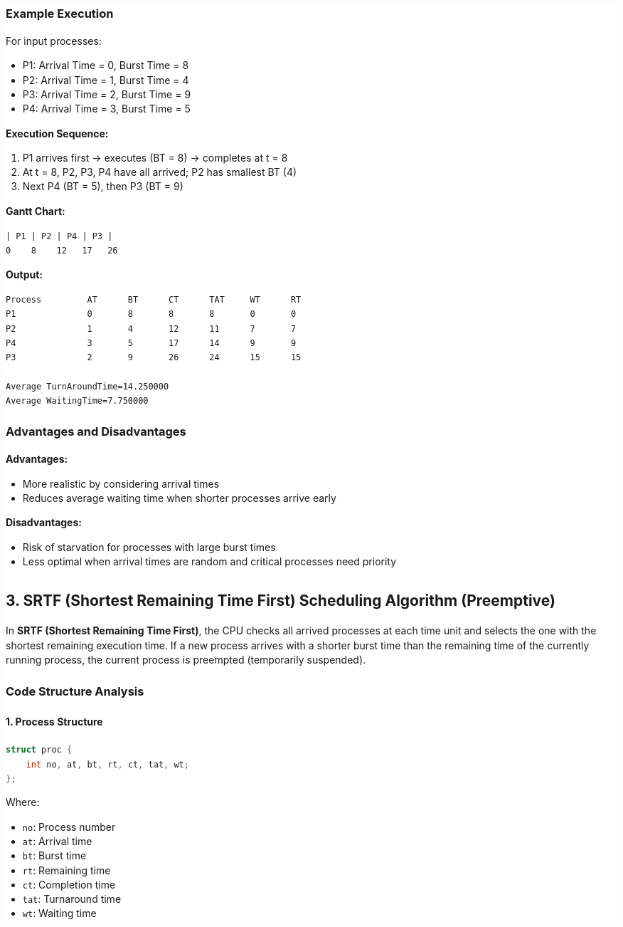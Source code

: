 ### Example Execution

For input processes:
- P1: Arrival Time = 0, Burst Time = 8
- P2: Arrival Time = 1, Burst Time = 4
- P3: Arrival Time = 2, Burst Time = 9
- P4: Arrival Time = 3, Burst Time = 5

**Execution Sequence:**
1. P1 arrives first → executes (BT = 8) → completes at t = 8
2. At t = 8, P2, P3, P4 have all arrived; P2 has smallest BT (4)
3. Next P4 (BT = 5), then P3 (BT = 9)

**Gantt Chart:**
```
| P1 | P2 | P4 | P3 |
0    8    12   17   26
```

**Output:**
```
Process         AT      BT      CT      TAT     WT      RT
P1              0       8       8       8       0       0
P2              1       4       12      11      7       7
P4              3       5       17      14      9       9
P3              2       9       26      24      15      15

Average TurnAroundTime=14.250000
Average WaitingTime=7.750000
```

### Advantages and Disadvantages

**Advantages:**
- More realistic by considering arrival times
- Reduces average waiting time when shorter processes arrive early

**Disadvantages:**
- Risk of starvation for processes with large burst times
- Less optimal when arrival times are random and critical processes need priority

## 3. SRTF (Shortest Remaining Time First) Scheduling Algorithm (Preemptive)

In **SRTF (Shortest Remaining Time First)**, the CPU checks all arrived processes at each time unit and selects the one with the shortest remaining execution time. If a new process arrives with a shorter burst time than the remaining time of the currently running process, the current process is preempted (temporarily suspended).

### Code Structure Analysis

#### 1. Process Structure
```cpp
struct proc {
    int no, at, bt, rt, ct, tat, wt;
};
```
Where:
- `no`: Process number
- `at`: Arrival time
- `bt`: Burst time
- `rt`: Remaining time
- `ct`: Completion time
- `tat`: Turnaround time
- `wt`: Waiting time
